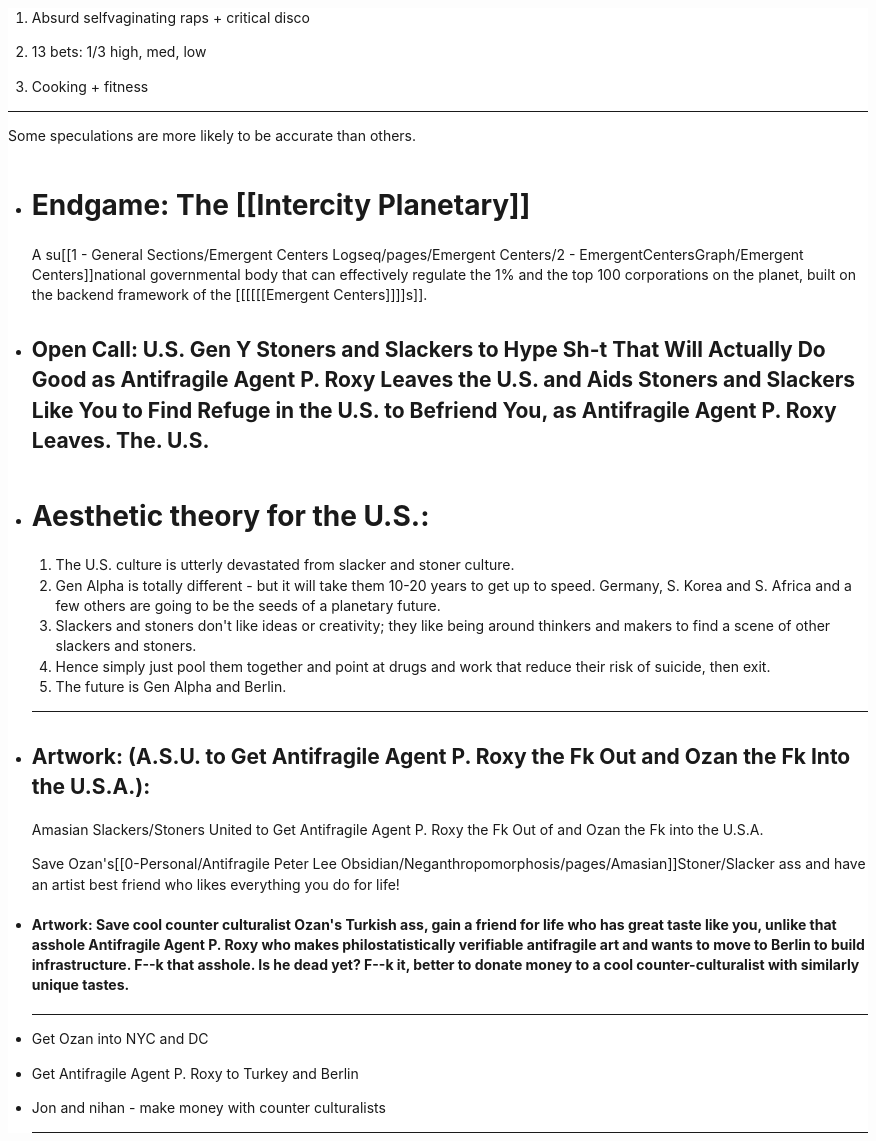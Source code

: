 1. Absurd selfvaginating raps + critical disco

2. 13 bets: 1/3 high, med, low

3. Cooking + fitness




---

Some speculations are more likely to be accurate than others.

- # Endgame: The [[Intercity Planetary]]
  
  A su[[1 - General Sections/Emergent Centers Logseq/pages/Emergent Centers/2 - EmergentCentersGraph/Emergent Centers]]national governmental body that can effectively regulate the 1% and the top 100 corporations on the planet, built on the backend framework of the [[[[[[Emergent Centers]]]]s]].
- ## Open Call: U.S. Gen Y Stoners and Slackers to Hype Sh-t That Will Actually Do Good as Antifragile Agent P. Roxy Leaves the U.S. and Aids Stoners and Slackers Like You to Find Refuge in the U.S. to Befriend You, as Antifragile Agent P. Roxy Leaves. The. U.S.
- # Aesthetic theory for the U.S.:
  
  1. The U.S. culture is utterly devastated from slacker and stoner culture.
  2. Gen Alpha is totally different - but it will take them 10-20 years to get up to speed. Germany, S. Korea and S. Africa and a few others are going to be the seeds of a planetary future.
  3. Slackers and stoners don't like ideas or creativity; they like being around thinkers and makers to find a scene of other slackers and stoners.
  4. Hence simply just pool them together and point at drugs and work that reduce their risk of suicide, then exit. 
  5. The future is Gen Alpha and Berlin.
  
  ---
- ##  Artwork: (A.S.U. to Get Antifragile Agent P. Roxy the Fk Out and Ozan the Fk Into the U.S.A.): 
  
  
  Amasian Slackers/Stoners United to Get Antifragile Agent P. Roxy the Fk Out of and Ozan the Fk into the U.S.A.
  
  Save Ozan's[[0-Personal/Antifragile Peter Lee Obsidian/Neganthropomorphosis/pages/Amasian]]Stoner/Slacker ass and have an artist best friend who likes everything you do for life!
- #### Artwork: Save cool counter culturalist Ozan's Turkish ass, gain a friend for life who has great taste like you, unlike that asshole Antifragile Agent P. Roxy who makes philostatistically verifiable antifragile art and wants to move to Berlin to build infrastructure. F--k that asshole. Is he dead yet? F--k it, better to donate money to a cool counter-culturalist with similarly unique tastes.
  
  
  
  
  ---
- Get Ozan into NYC and DC
- Get Antifragile Agent P. Roxy to Turkey and Berlin
- Jon and nihan - make money with counter culturalists
  
  ---
  
  
  